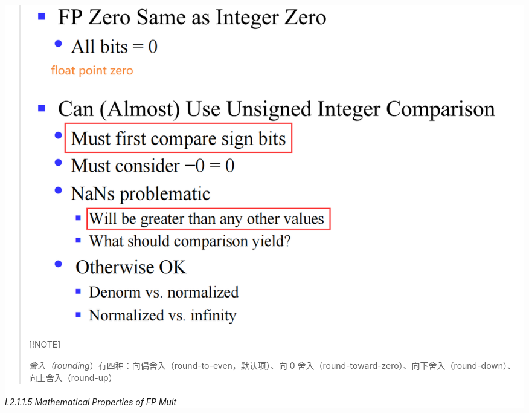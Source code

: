 > ![](attachments/01-Information-Representation-25.png)
> [!NOTE]
>
> _舍入（rounding_）有四种：向偶舍入（round-to-even，默认项）、向 0 舍入（round-toward-zero）、向下舍入（round-down）、向上舍入（round-up）

###### I.2.1.1.5 Mathematical Properties of FP Mult
